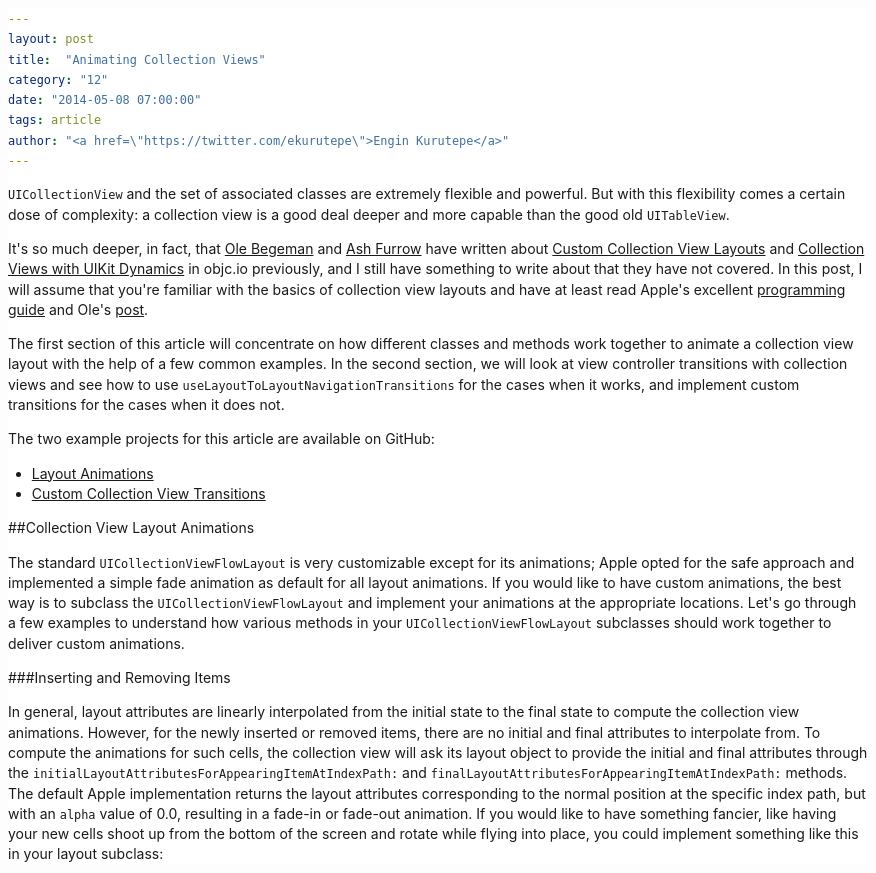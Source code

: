 ```yaml
---
layout: post
title:  "Animating Collection Views"
category: "12"
date: "2014-05-08 07:00:00"
tags: article
author: "<a href=\"https://twitter.com/ekurutepe\">Engin Kurutepe</a>"
---
```


`UICollectionView` and the set of associated classes are extremely flexible and powerful. But with this flexibility comes a certain dose of complexity: a collection view is a good deal deeper and more capable than the good old `UITableView`.

It's so much deeper, in fact, that [Ole Begeman](http://oleb.net) and [Ash Furrow](https://twitter.com/ashfurrow) have written about [Custom Collection View Layouts](http://www.objc.io/issue-3/collection-view-layouts.html) and [Collection Views with UIKit Dynamics](http://www.objc.io/issue-5/collection-views-and-uidynamics.html) in objc.io previously, and I still have something to write about that they have not covered. In this post, I will assume that you're familiar with the basics of collection view layouts and have at least read Apple's excellent [programming guide](https://developer.apple.com/library/ios/documentation/WindowsViews/Conceptual/CollectionViewPGforIOS/Introduction/Introduction.html#//apple_ref/doc/uid/TP40012334) and Ole's [post](http://www.objc.io/issue-3/collection-view-layouts.html).

The first section of this article will concentrate on how different classes and methods work together to animate a collection view layout with the help of a few common examples. In the second section, we will look at view controller transitions with collection views and see how to use `useLayoutToLayoutNavigationTransitions` for the cases when it works, and implement custom transitions for the cases when it does not.

The two example projects for this article are available on GitHub:



- [Layout Animations](https://github.com/objcio/issue-12-CollectionViewAnimations)
- [Custom Collection View Transitions](https://github.com/objcio/issue-12-CustomCollectionViewTransition)


##Collection View Layout Animations

The standard `UICollectionViewFlowLayout` is very customizable except for its animations; Apple opted for the safe approach and implemented a simple fade animation as default for all layout animations. If you would like to have custom animations, the best way is to subclass the `UICollectionViewFlowLayout` and implement your animations at the appropriate locations. Let's go through a few examples to understand how various methods in your `UICollectionViewFlowLayout` subclasses should work together to deliver custom animations.

###Inserting and Removing Items

In general, layout attributes are linearly interpolated from the initial state to the final state to compute the collection view animations. However, for the newly inserted or removed items, there are no initial and final attributes to interpolate from. To compute the animations for such cells, the collection view will ask its layout object to provide the initial and final attributes through the `initialLayoutAttributesForAppearingItemAtIndexPath:` and `finalLayoutAttributesForAppearingItemAtIndexPath:` methods. The default Apple implementation returns the layout attributes corresponding to the normal position at the specific index path, but with an `alpha` value of 0.0, resulting in a fade-in or fade-out animation. If you would like to have something fancier, like having your new cells shoot up from the bottom of the screen and rotate while flying into place, you could implement something like this in your layout subclass:
